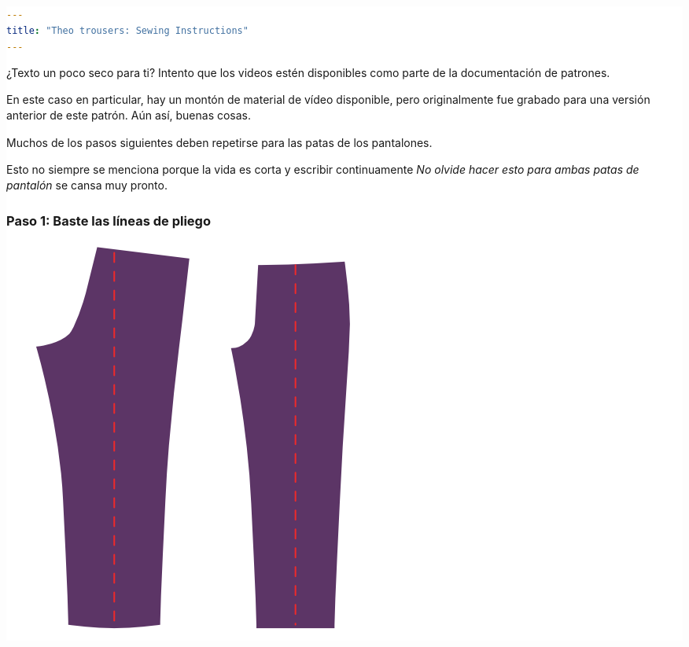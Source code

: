 ```yaml
---
title: "Theo trousers: Sewing Instructions"
---
```


<Note>

¿Texto un poco seco para ti? Intento que los videos estén disponibles como parte de la documentación de patrones.

En este caso en particular, hay un montón de material de vídeo disponible, pero originalmente fue grabado para una versión anterior de este patrón. Aún así, buenas cosas.

</Note>

<YouTube id='PL1gv5yv3DoZOcmOJf6f0YWi522VXXv-mM' playlist />

<Note>

Muchos de los pasos siguientes deben repetirse para las patas de los pantalones.

Esto no siempre se menciona porque la vida es corta y escribir continuamente _No olvide hacer esto para ambas patas de pantalón_ se cansa muy pronto.

</Note>

### Paso 1: Baste las líneas de pliego

![Baste las líneas del pliego](step00.png)

